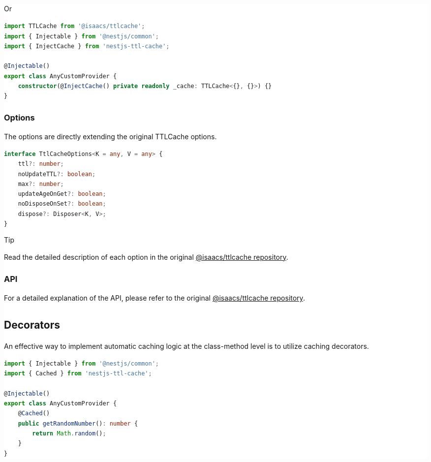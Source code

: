 Or

```ts
import TTLCache from '@isaacs/ttlcache';
import { Injectable } from '@nestjs/common';
import { InjectCache } from 'nestjs-ttl-cache';

@Injectable()
export class AnyCustomProvider {
	constructor(@InjectCache() private readonly _cache: TTLCache<{}, {}>) {}
}
```

### Options

The options are directly extending the original TTLCache options.

```ts
interface TtlCacheOptions<K = any, V = any> {
	ttl?: number;
	noUpdateTTL?: boolean;
	max?: number;
	updateAgeOnGet?: boolean;
	noDisposeOnSet?: boolean;
	dispose?: Disposer<K, V>;
}
```

> [!TIP]
> Read the detailed description of each option in the original [@isaacs/ttlcache repository](https://github.com/isaacs/ttlcache#new-ttlcache-ttl-max--infinty-updateageonget--false-noupdatettl--false-nodisposeonset--false-).

### API

For a detailed explanation of the API, please refer to the original [@isaacs/ttlcache repository](https://github.com/isaacs/ttlcache#cachesize).

## Decorators

An effective way to implement automatic caching logic at the class-method level is to utilize caching decorators.

```ts
import { Injectable } from '@nestjs/common';
import { Cached } from 'nestjs-ttl-cache';

@Injectable()
export class AnyCustomProvider {
	@Cached()
	public getRandomNumber(): number {
		return Math.random();
	}
}
```
